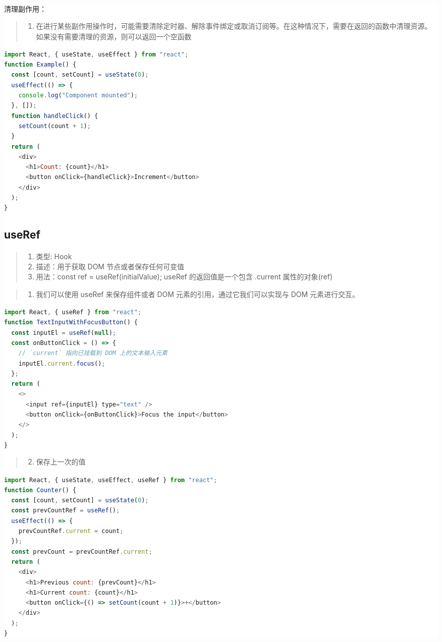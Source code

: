 清理副作用：

> 1.  在进行某些副作用操作时，可能需要清除定时器、解除事件绑定或取消订阅等。在这种情况下，需要在返回的函数中清理资源。如果没有需要清理的资源，则可以返回一个空函数

```js
import React, { useState, useEffect } from "react";
function Example() {
  const [count, setCount] = useState(0);
  useEffect(() => {
    console.log("Component mounted");
  }, []);
  function handleClick() {
    setCount(count + 1);
  }
  return (
    <div>
      <h1>Count: {count}</h1>
      <button onClick={handleClick}>Increment</button>
    </div>
  );
}
```

## useRef

> 1. 类型: Hook
> 2. 描述：用于获取 DOM 节点或者保存任何可变值
> 3. 用法：const ref = useRef(initialValue); useRef 的返回值是一个包含 .current 属性的对象(ref)

> 1.  我们可以使用 useRef 来保存组件或者 DOM 元素的引用，通过它我们可以实现与 DOM 元素进行交互。

```js
import React, { useRef } from "react";
function TextInputWithFocusButton() {
  const inputEl = useRef(null);
  const onButtonClick = () => {
    // `current` 指向已挂载到 DOM 上的文本输入元素
    inputEl.current.focus();
  };
  return (
    <>
      <input ref={inputEl} type="text" />
      <button onClick={onButtonClick}>Focus the input</button>
    </>
  );
}
```

> 2.  保存上一次的值

```js
import React, { useState, useEffect, useRef } from "react";
function Counter() {
  const [count, setCount] = useState(0);
  const prevCountRef = useRef();
  useEffect(() => {
    prevCountRef.current = count;
  });
  const prevCount = prevCountRef.current;
  return (
    <div>
      <h1>Previous count: {prevCount}</h1>
      <h1>Current count: {count}</h1>
      <button onClick={() => setCount(count + 1)}>+</button>
    </div>
  );
}
```